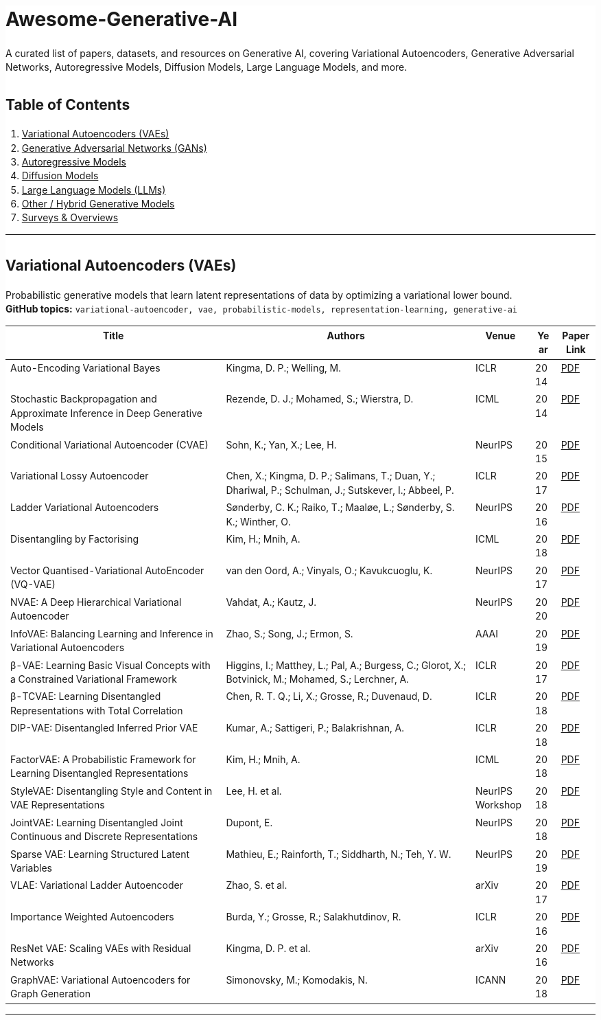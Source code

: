 # Awesome-Generative-AI
A curated list of papers, datasets, and resources on Generative AI, covering Variational Autoencoders, Generative Adversarial Networks, Autoregressive Models, Diffusion Models, Large Language Models, and more.

## Table of Contents
1. [Variational Autoencoders (VAEs)](#variational-autoencoders-vaes)
2. [Generative Adversarial Networks (GANs)](#generative-adversarial-networks-gans)
3. [Autoregressive Models](#autoregressive-models)
4. [Diffusion Models](#diffusion-models)
5. [Large Language Models (LLMs)](#large-language-models-llms)
6. [Other / Hybrid Generative Models](#other--hybrid-generative-models)
7. [Surveys & Overviews](#surveys--overviews)

---

## **Variational Autoencoders (VAEs)**

Probabilistic generative models that learn latent representations of data by optimizing a variational lower bound.  
**GitHub topics:** `variational-autoencoder, vae, probabilistic-models, representation-learning, generative-ai`

| Title | Authors | Venue | Year | Paper Link |
|---|---|---|---|---|
| Auto-Encoding Variational Bayes | Kingma, D. P.; Welling, M. | ICLR | 2014 | [PDF](https://arxiv.org/abs/1312.6114) |
| Stochastic Backpropagation and Approximate Inference in Deep Generative Models | Rezende, D. J.; Mohamed, S.; Wierstra, D. | ICML | 2014 | [PDF](https://arxiv.org/abs/1401.4082) |
| Conditional Variational Autoencoder (CVAE) | Sohn, K.; Yan, X.; Lee, H. | NeurIPS | 2015 | [PDF](https://arxiv.org/abs/1506.05561) |
| Variational Lossy Autoencoder | Chen, X.; Kingma, D. P.; Salimans, T.; Duan, Y.; Dhariwal, P.; Schulman, J.; Sutskever, I.; Abbeel, P. | ICLR | 2017 | [PDF](https://arxiv.org/abs/1611.02731) |
| Ladder Variational Autoencoders | Sønderby, C. K.; Raiko, T.; Maaløe, L.; Sønderby, S. K.; Winther, O. | NeurIPS | 2016 | [PDF](https://arxiv.org/abs/1602.02282) |
| Disentangling by Factorising | Kim, H.; Mnih, A. | ICML | 2018 | [PDF](https://arxiv.org/abs/1802.05983) |
| Vector Quantised-Variational AutoEncoder (VQ-VAE) | van den Oord, A.; Vinyals, O.; Kavukcuoglu, K. | NeurIPS | 2017 | [PDF](https://arxiv.org/abs/1711.00937) |
| NVAE: A Deep Hierarchical Variational Autoencoder | Vahdat, A.; Kautz, J. | NeurIPS | 2020 | [PDF](https://arxiv.org/abs/2007.03898) |
| InfoVAE: Balancing Learning and Inference in Variational Autoencoders | Zhao, S.; Song, J.; Ermon, S. | AAAI | 2019 | [PDF](https://arxiv.org/abs/1706.02262) |
| β-VAE: Learning Basic Visual Concepts with a Constrained Variational Framework | Higgins, I.; Matthey, L.; Pal, A.; Burgess, C.; Glorot, X.; Botvinick, M.; Mohamed, S.; Lerchner, A. | ICLR | 2017 | [PDF](https://openreview.net/forum?id=Sy2fzU9gl) |
| β-TCVAE: Learning Disentangled Representations with Total Correlation | Chen, R. T. Q.; Li, X.; Grosse, R.; Duvenaud, D. | ICLR | 2018 | [PDF](https://arxiv.org/abs/1802.04942) |
| DIP-VAE: Disentangled Inferred Prior VAE | Kumar, A.; Sattigeri, P.; Balakrishnan, A. | ICLR | 2018 | [PDF](https://openreview.net/forum?id=H1kG7GZRW) |
| FactorVAE: A Probabilistic Framework for Learning Disentangled Representations | Kim, H.; Mnih, A. | ICML | 2018 | [PDF](https://arxiv.org/abs/1802.05983) |
| StyleVAE: Disentangling Style and Content in VAE Representations | Lee, H. et al. | NeurIPS Workshop | 2018 | [PDF](https://arxiv.org/abs/1808.04537) |
| JointVAE: Learning Disentangled Joint Continuous and Discrete Representations | Dupont, E. | NeurIPS | 2018 | [PDF](https://arxiv.org/abs/1804.00104) |
| Sparse VAE: Learning Structured Latent Variables | Mathieu, E.; Rainforth, T.; Siddharth, N.; Teh, Y. W. | NeurIPS | 2019 | [PDF](https://arxiv.org/abs/1906.04904) |
| VLAE: Variational Ladder Autoencoder | Zhao, S. et al. | arXiv | 2017 | [PDF](https://arxiv.org/abs/1707.04487) |
| Importance Weighted Autoencoders | Burda, Y.; Grosse, R.; Salakhutdinov, R. | ICLR | 2016 | [PDF](https://arxiv.org/abs/1509.00519) |
| ResNet VAE: Scaling VAEs with Residual Networks | Kingma, D. P. et al. | arXiv | 2016 | [PDF](https://arxiv.org/abs/1606.04934) |
| GraphVAE: Variational Autoencoders for Graph Generation | Simonovsky, M.; Komodakis, N. | ICANN | 2018 | [PDF](https://arxiv.org/abs/1802.03480) |

---